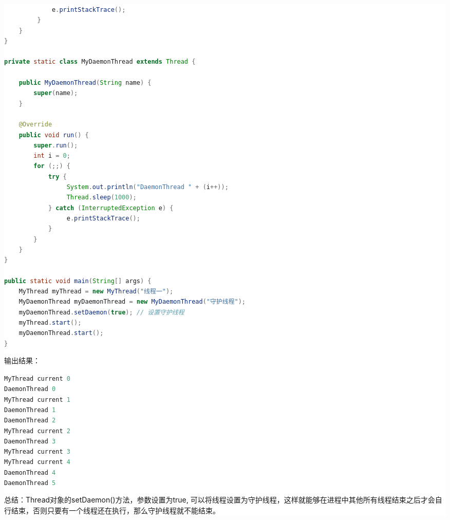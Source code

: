 ```java
             e.printStackTrace();
         }
    }
}

private static class MyDaemonThread extends Thread {

    public MyDaemonThread(String name) {
        super(name);
    }

    @Override
    public void run() {
        super.run();
        int i = 0;
        for (;;) {
            try {
                 System.out.println("DaemonThread " + (i++));
                 Thread.sleep(1000);
            } catch (InterruptedException e) {
                 e.printStackTrace();
            }
        }
    }
}

public static void main(String[] args) {
    MyThread myThread = new MyThread("线程一");
    MyDaemonThread myDaemonThread = new MyDaemonThread("守护线程");
    myDaemonThread.setDaemon(true); // 设置守护线程
    myThread.start();
    myDaemonThread.start();
}
```
输出结果：
```java
MyThread current 0
DaemonThread 0
MyThread current 1
DaemonThread 1
DaemonThread 2
MyThread current 2
DaemonThread 3
MyThread current 3
MyThread current 4
DaemonThread 4
DaemonThread 5
```
总结：Thread对象的setDaemon()方法，参数设置为true, 可以将线程设置为守护线程，这样就能够在进程中其他所有线程结束之后才会自行结束，否则只要有一个线程还在执行，那么守护线程就不能结束。
